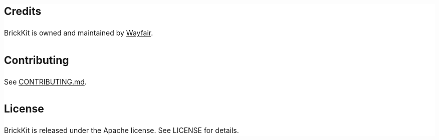 ## Credits

BrickKit is owned and maintained by [Wayfair](https://www.wayfair.com).

## Contributing

See [CONTRIBUTING.md](CONTRIBUTING.md).


## License

BrickKit is released under the Apache license. See LICENSE for details.
